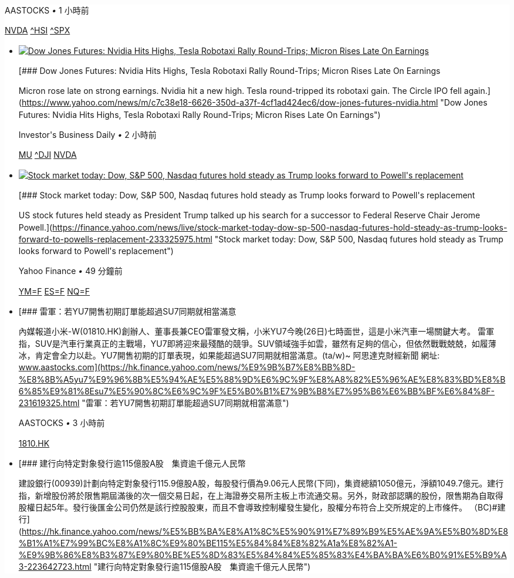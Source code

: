   AASTOCKS *•* 1 小時前

  [NVDA](/quote/NVDA/ "NVDA") [^HSI](/quote/%5EHSI/ "^HSI") [^SPX](/quote/%5ESPX/ "^SPX")
* [![Dow Jones Futures: Nvidia Hits Highs, Tesla Robotaxi Rally Round-Trips; Micron Rises Late On Earnings](https://s.yimg.com/uu/api/res/1.2/cYNDVgaJaQHHGxrFXppBPw--~B/Zmk9c3RyaW07aD0xMjY7cT04MDt3PTE2ODthcHBpZD15dGFjaHlvbg--/https://media.zenfs.com/en/ibd.com/12c419e08a9545b0a9b77af11774afcd.cf.webp)](https://www.yahoo.com/news/m/c7c38e18-6626-350d-a37f-4cf1ad424ec6/dow-jones-futures-nvidia.html "Dow Jones Futures: Nvidia Hits Highs, Tesla Robotaxi Rally Round-Trips; Micron Rises Late On Earnings")

  [### Dow Jones Futures: Nvidia Hits Highs, Tesla Robotaxi Rally Round-Trips; Micron Rises Late On Earnings

  Micron rose late on strong earnings. Nvidia hit a new high. Tesla round-tripped its robotaxi gain. The Circle IPO fell again.](https://www.yahoo.com/news/m/c7c38e18-6626-350d-a37f-4cf1ad424ec6/dow-jones-futures-nvidia.html "Dow Jones Futures: Nvidia Hits Highs, Tesla Robotaxi Rally Round-Trips; Micron Rises Late On Earnings")

  Investor's Business Daily *•* 2 小時前

  [MU](/quote/MU/ "MU") [^DJI](/quote/%5EDJI/ "^DJI") [NVDA](/quote/NVDA/ "NVDA")
* [![Stock market today: Dow, S&P 500, Nasdaq futures hold steady as Trump looks forward to Powell's replacement](https://s.yimg.com/uu/api/res/1.2/igaOblb7E0.SR5SwBpJuSg--~B/Zmk9c3RyaW07aD0xMjY7cT04MDt3PTE2ODthcHBpZD15dGFjaHlvbg--/https://s.yimg.com/os/creatr-uploaded-images/2025-06/874b69c0-51f1-11f0-a9bb-e37732427f0c.cf.webp)](https://finance.yahoo.com/news/live/stock-market-today-dow-sp-500-nasdaq-futures-hold-steady-as-trump-looks-forward-to-powells-replacement-233325975.html "Stock market today: Dow, S&P 500, Nasdaq futures hold steady as Trump looks forward to Powell's replacement")

  [### Stock market today: Dow, S&P 500, Nasdaq futures hold steady as Trump looks forward to Powell's replacement

  US stock futures held steady as President Trump talked up his search for a successor to Federal Reserve Chair Jerome Powell.](https://finance.yahoo.com/news/live/stock-market-today-dow-sp-500-nasdaq-futures-hold-steady-as-trump-looks-forward-to-powells-replacement-233325975.html "Stock market today: Dow, S&P 500, Nasdaq futures hold steady as Trump looks forward to Powell's replacement")

  Yahoo Finance *•* 49 分鐘前

  [YM=F](/quote/YM%3DF/ "YM=F") [ES=F](/quote/ES%3DF/ "ES=F") [NQ=F](/quote/NQ%3DF/ "NQ=F")
* [### 雷軍：若YU7開售初期訂單能超過SU7同期就相當滿意

  內媒報道小米-W(01810.HK)創辦人、董事長兼CEO雷軍發文稱，小米YU7今晚(26日)七時面世，這是小米汽車一場關鍵大考。 雷軍指，SUV是汽車行業真正的主戰場，YU7即將迎來最殘酷的競爭。SUV領域強手如雲，雖然有足夠的信心，但依然戰戰兢兢，如履薄冰，肯定會全力以赴。YU7開售初期的訂單表現，如果能超過SU7同期就相當滿意。(ta/w)~ 阿思達克財經新聞 網址: www.aastocks.com](https://hk.finance.yahoo.com/news/%E9%9B%B7%E8%BB%8D-%E8%8B%A5yu7%E9%96%8B%E5%94%AE%E5%88%9D%E6%9C%9F%E8%A8%82%E5%96%AE%E8%83%BD%E8%B6%85%E9%81%8Esu7%E5%90%8C%E6%9C%9F%E5%B0%B1%E7%9B%B8%E7%95%B6%E6%BB%BF%E6%84%8F-231619325.html "雷軍：若YU7開售初期訂單能超過SU7同期就相當滿意")

  AASTOCKS *•* 3 小時前

  [1810.HK](/quote/1810.HK/ "1810.HK")
* [### 建行向特定對象發行逾115億股A股　集資逾千億元人民幣

  建設銀行(00939)計劃向特定對象發行115.9億股A股，每股發行價為9.06元人民幣(下同)，集資總額1050億元，淨額1049.7億元。建行指，新增股份將於限售期屆滿後的次一個交易日起，在上海證券交易所主板上市流通交易。另外，財政部認購的股份，限售期為自取得股權日起5年。發行後匯金公司仍然是該行控股股東，而且不會導致控制權發生變化，股權分布符合上交所規定的上市條件。 （BC)#建行](https://hk.finance.yahoo.com/news/%E5%BB%BA%E8%A1%8C%E5%90%91%E7%89%B9%E5%AE%9A%E5%B0%8D%E8%B1%A1%E7%99%BC%E8%A1%8C%E9%80%BE115%E5%84%84%E8%82%A1a%E8%82%A1-%E9%9B%86%E8%B3%87%E9%80%BE%E5%8D%83%E5%84%84%E5%85%83%E4%BA%BA%E6%B0%91%E5%B9%A3-223642723.html "建行向特定對象發行逾115億股A股　集資逾千億元人民幣")
